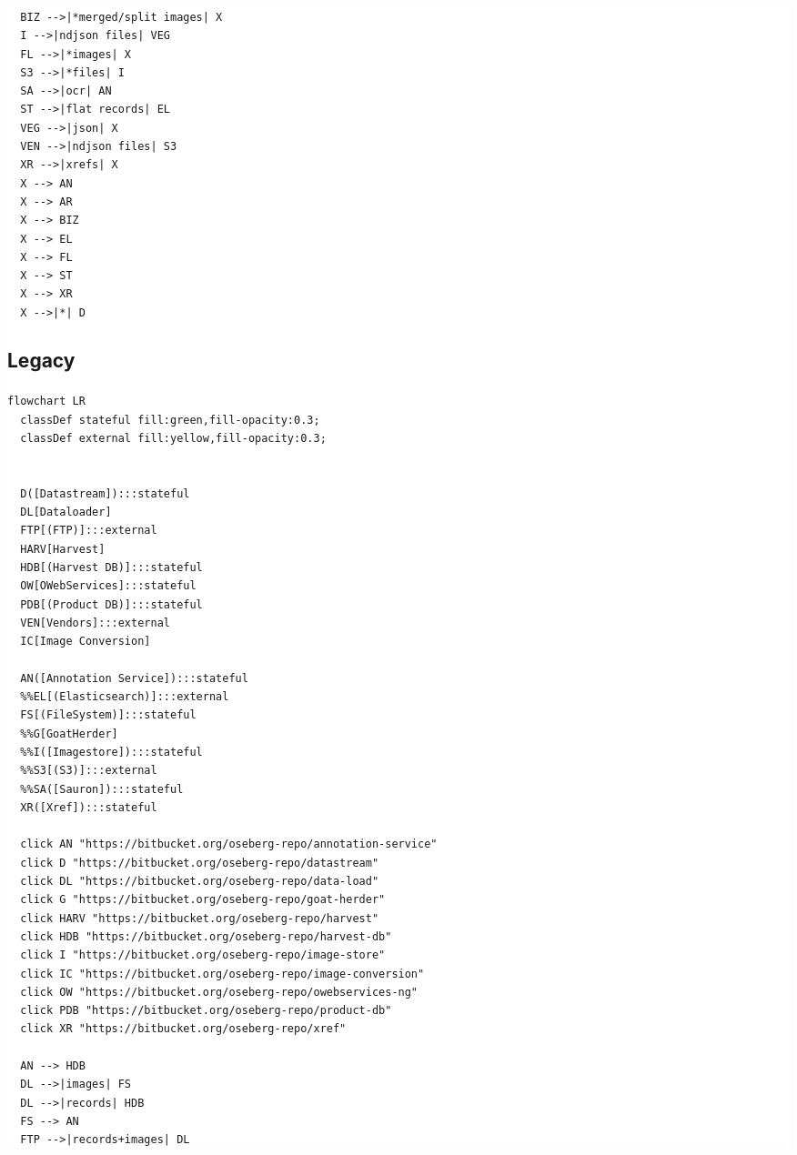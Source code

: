 ```mermaid
  BIZ -->|*merged/split images| X
  I -->|ndjson files| VEG
  FL -->|*images| X
  S3 -->|*files| I
  SA -->|ocr| AN
  ST -->|flat records| EL
  VEG -->|json| X
  VEN -->|ndjson files| S3
  XR -->|xrefs| X
  X --> AN
  X --> AR
  X --> BIZ
  X --> EL
  X --> FL
  X --> ST
  X --> XR
  X -->|*| D
```

## Legacy

```mermaid
flowchart LR
  classDef stateful fill:green,fill-opacity:0.3;
  classDef external fill:yellow,fill-opacity:0.3;


  D([Datastream]):::stateful
  DL[Dataloader]
  FTP[(FTP)]:::external
  HARV[Harvest]
  HDB[(Harvest DB)]:::stateful
  OW[OWebServices]:::stateful
  PDB[(Product DB)]:::stateful
  VEN[Vendors]:::external
  IC[Image Conversion]

  AN([Annotation Service]):::stateful
  %%EL[(Elasticsearch)]:::external
  FS[(FileSystem)]:::stateful
  %%G[GoatHerder]
  %%I([Imagestore]):::stateful
  %%S3[(S3)]:::external
  %%SA([Sauron]):::stateful
  XR([Xref]):::stateful

  click AN "https://bitbucket.org/oseberg-repo/annotation-service"
  click D "https://bitbucket.org/oseberg-repo/datastream"
  click DL "https://bitbucket.org/oseberg-repo/data-load"
  click G "https://bitbucket.org/oseberg-repo/goat-herder"
  click HARV "https://bitbucket.org/oseberg-repo/harvest"
  click HDB "https://bitbucket.org/oseberg-repo/harvest-db"
  click I "https://bitbucket.org/oseberg-repo/image-store"
  click IC "https://bitbucket.org/oseberg-repo/image-conversion"
  click OW "https://bitbucket.org/oseberg-repo/owebservices-ng"
  click PDB "https://bitbucket.org/oseberg-repo/product-db"
  click XR "https://bitbucket.org/oseberg-repo/xref"

  AN --> HDB
  DL -->|images| FS
  DL -->|records| HDB
  FS --> AN
  FTP -->|records+images| DL
```